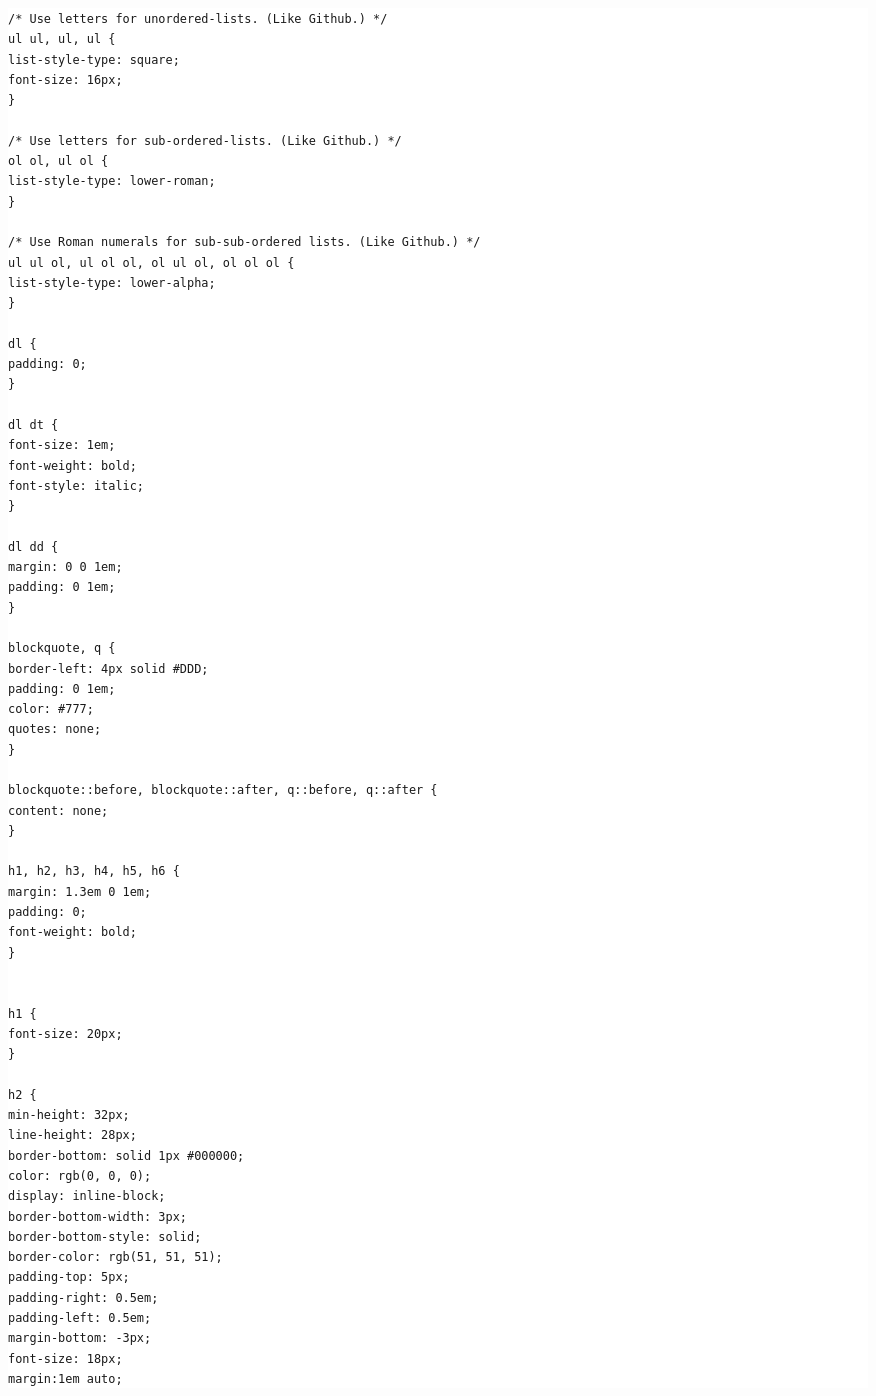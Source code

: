 	/* Use letters for unordered-lists. (Like Github.) */
	ul ul, ul, ul {
	list-style-type: square;
	font-size: 16px;
	}
	
	/* Use letters for sub-ordered-lists. (Like Github.) */
	ol ol, ul ol {
	list-style-type: lower-roman;
	}
	
	/* Use Roman numerals for sub-sub-ordered lists. (Like Github.) */
	ul ul ol, ul ol ol, ol ul ol, ol ol ol {
	list-style-type: lower-alpha;
	}
	
	dl {
	padding: 0;
	}
	
	dl dt {
	font-size: 1em;
	font-weight: bold;
	font-style: italic;
	}
	
	dl dd {
	margin: 0 0 1em;
	padding: 0 1em;
	}
	
	blockquote, q {
	border-left: 4px solid #DDD;
	padding: 0 1em;
	color: #777;
	quotes: none;
	}
	
	blockquote::before, blockquote::after, q::before, q::after {
	content: none;
	}
	
	h1, h2, h3, h4, h5, h6 {
	margin: 1.3em 0 1em;
	padding: 0;
	font-weight: bold;
	}
	
	
	h1 {
	font-size: 20px;
	}
	
	h2 {
	min-height: 32px;
	line-height: 28px;
	border-bottom: solid 1px #000000;
	color: rgb(0, 0, 0);
	display: inline-block;
	border-bottom-width: 3px;
	border-bottom-style: solid;
	border-color: rgb(51, 51, 51);
	padding-top: 5px; 
	padding-right: 0.5em; 
	padding-left: 0.5em;
	margin-bottom: -3px;
	font-size: 18px;
	margin:1em auto;